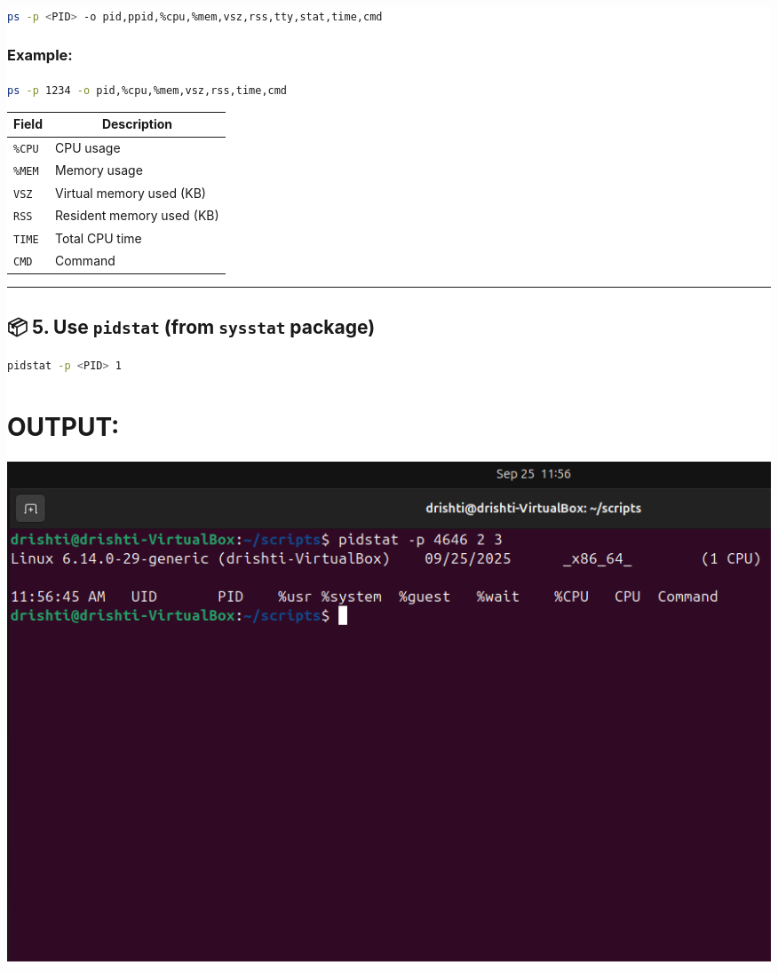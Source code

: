 ```bash
ps -p <PID> -o pid,ppid,%cpu,%mem,vsz,rss,tty,stat,time,cmd
```

### Example:

```bash
ps -p 1234 -o pid,%cpu,%mem,vsz,rss,time,cmd
```

| Field  | Description               |
| ------ | ------------------------- |
| `%CPU` | CPU usage                 |
| `%MEM` | Memory usage              |
| `VSZ`  | Virtual memory used (KB)  |
| `RSS`  | Resident memory used (KB) |
| `TIME` | Total CPU time            |
| `CMD`  | Command                   |

---


## 📦 5. **Use `pidstat` (from `sysstat` package)**

```bash
pidstat -p <PID> 1
```

# OUTPUT:

![yv](image-12.png)
